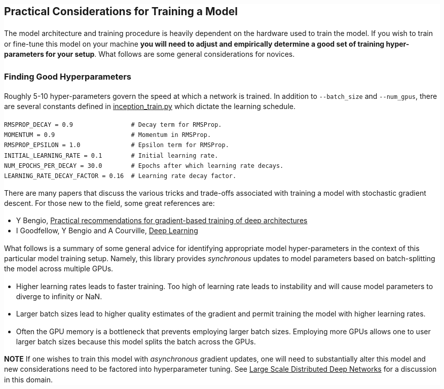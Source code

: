 ## Practical Considerations for Training a Model

The model architecture and training procedure is heavily dependent on the
hardware used to train the model. If you wish to train or fine-tune this
model on your machine **you will need to adjust and empirically determine
a good set of training hyper-parameters for your setup**. What follows are
some general considerations for novices.

### Finding Good Hyperparameters

Roughly 5-10 hyper-parameters govern the speed at which a network is trained.
In addition to `--batch_size` and `--num_gpus`, there are several constants
defined in [inception_train.py](inception/inception_train.py) which dictate the
learning schedule.

```shell
RMSPROP_DECAY = 0.9                # Decay term for RMSProp.
MOMENTUM = 0.9                     # Momentum in RMSProp.
RMSPROP_EPSILON = 1.0              # Epsilon term for RMSProp.
INITIAL_LEARNING_RATE = 0.1        # Initial learning rate.
NUM_EPOCHS_PER_DECAY = 30.0        # Epochs after which learning rate decays.
LEARNING_RATE_DECAY_FACTOR = 0.16  # Learning rate decay factor.
```

There are many papers that discuss the various tricks and trade-offs associated
with training a model with stochastic gradient descent. For those new to the
field, some great references are:

* Y Bengio, [Practical recommendations for gradient-based training of deep architectures](http://arxiv.org/abs/1206.5533)
* I Goodfellow, Y Bengio and A Courville, [Deep Learning](http://www.deeplearningbook.org/)

What follows is a summary of some general advice for identifying appropriate
model hyper-parameters in the context of this particular
model training setup. Namely,
this library provides *synchronous* updates to model parameters based on
batch-splitting the model across multiple GPUs.

* Higher learning rates leads to faster training. Too high of learning rate
leads to instability and will cause model parameters to diverge to infinity
or NaN.

* Larger batch sizes lead to higher quality estimates of the gradient and
permit training the model with higher learning rates.

* Often the GPU memory is a bottleneck that prevents employing larger batch
sizes. Employing more GPUs allows one to user larger batch sizes because
this model splits the batch across the GPUs.

**NOTE** If one wishes to train this model with *asynchronous* gradient updates,
one will need to substantially alter this model and new considerations need to
be factored into hyperparameter tuning.
See [Large Scale Distributed Deep Networks](http://research.google.com/archive/large_deep_networks_nips2012.html)
for a discussion in this domain.
